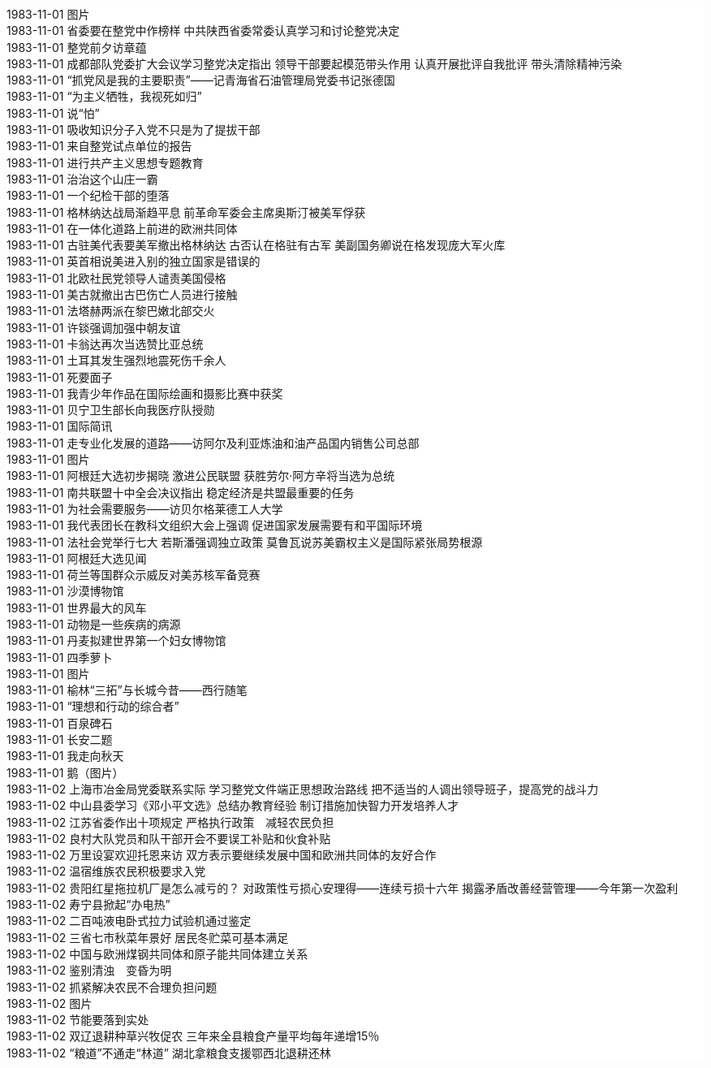 1983-11-01 图片  
1983-11-01 省委要在整党中作榜样  中共陕西省委常委认真学习和讨论整党决定  
1983-11-01 整党前夕访章蕴  
1983-11-01 成都部队党委扩大会议学习整党决定指出  领导干部要起模范带头作用  认真开展批评自我批评  带头清除精神污染  
1983-11-01 “抓党风是我的主要职责”——记青海省石油管理局党委书记张德国  
1983-11-01 “为主义牺牲，我视死如归”  
1983-11-01 说“怕”  
1983-11-01 吸收知识分子入党不只是为了提拔干部  
1983-11-01 来自整党试点单位的报告  
1983-11-01 进行共产主义思想专题教育  
1983-11-01 治治这个山庄一霸  
1983-11-01 一个纪检干部的堕落  
1983-11-01 格林纳达战局渐趋平息  前革命军委会主席奥斯汀被美军俘获  
1983-11-01 在一体化道路上前进的欧洲共同体  
1983-11-01 古驻美代表要美军撤出格林纳达  古否认在格驻有古军  美副国务卿说在格发现庞大军火库  
1983-11-01 英首相说美进入别的独立国家是错误的  
1983-11-01 北欧社民党领导人谴责美国侵格  
1983-11-01 美古就撤出古巴伤亡人员进行接触  
1983-11-01 法塔赫两派在黎巴嫩北部交火  
1983-11-01 许锬强调加强中朝友谊  
1983-11-01 卡翁达再次当选赞比亚总统  
1983-11-01 土耳其发生强烈地震死伤千余人  
1983-11-01 死要面子  
1983-11-01 我青少年作品在国际绘画和摄影比赛中获奖  
1983-11-01 贝宁卫生部长向我医疗队授勋  
1983-11-01 国际简讯  
1983-11-01 走专业化发展的道路——访阿尔及利亚炼油和油产品国内销售公司总部  
1983-11-01 图片  
1983-11-01 阿根廷大选初步揭晓  激进公民联盟  获胜劳尔·阿方辛将当选为总统  
1983-11-01 南共联盟十中全会决议指出  稳定经济是共盟最重要的任务  
1983-11-01 为社会需要服务——访贝尔格莱德工人大学  
1983-11-01 我代表团长在教科文组织大会上强调  促进国家发展需要有和平国际环境  
1983-11-01 法社会党举行七大  若斯潘强调独立政策  莫鲁瓦说苏美霸权主义是国际紧张局势根源  
1983-11-01 阿根廷大选见闻  
1983-11-01 荷兰等国群众示威反对美苏核军备竞赛  
1983-11-01 沙漠博物馆  
1983-11-01 世界最大的风车  
1983-11-01 动物是一些疾病的病源  
1983-11-01 丹麦拟建世界第一个妇女博物馆  
1983-11-01 四季萝卜  
1983-11-01 图片  
1983-11-01 榆林“三拓”与长城今昔——西行随笔  
1983-11-01 “理想和行动的综合者”  
1983-11-01 百泉碑石  
1983-11-01 长安二题  
1983-11-01 我走向秋天  
1983-11-01 鹅（图片）  
1983-11-02 上海市冶金局党委联系实际  学习整党文件端正思想政治路线  把不适当的人调出领导班子，提高党的战斗力  
1983-11-02 中山县委学习《邓小平文选》总结办教育经验  制订措施加快智力开发培养人才  
1983-11-02 江苏省委作出十项规定  严格执行政策　减轻农民负担  
1983-11-02 良村大队党员和队干部开会不要误工补贴和伙食补贴  
1983-11-02 万里设宴欢迎托恩来访  双方表示要继续发展中国和欧洲共同体的友好合作  
1983-11-02 温宿维族农民积极要求入党  
1983-11-02 贵阳红星拖拉机厂是怎么减亏的？  对政策性亏损心安理得——连续亏损十六年  揭露矛盾改善经营管理——今年第一次盈利  
1983-11-02 寿宁县掀起“办电热”  
1983-11-02 二百吨液电卧式拉力试验机通过鉴定  
1983-11-02 三省七市秋菜年景好  居民冬贮菜可基本满足  
1983-11-02 中国与欧洲煤钢共同体和原子能共同体建立关系  
1983-11-02 鉴别清浊　变昏为明  
1983-11-02 抓紧解决农民不合理负担问题  
1983-11-02 图片  
1983-11-02 节能要落到实处  
1983-11-02 双辽退耕种草兴牧促农  三年来全县粮食产量平均每年递增15％  
1983-11-02 “粮道”不通走“林道”  湖北拿粮食支援鄂西北退耕还林  